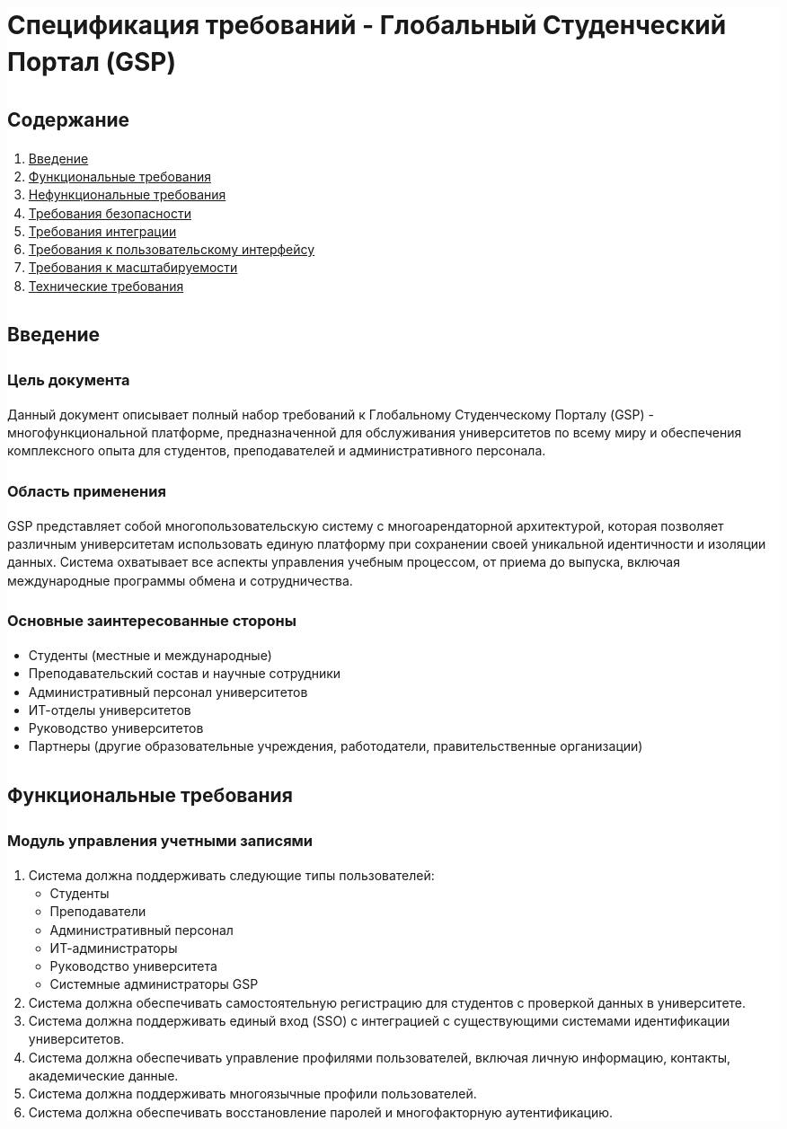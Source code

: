 # Спецификация требований - Глобальный Студенческий Портал (GSP)

## Содержание

1. [Введение](#введение)
2. [Функциональные требования](#функциональные-требования)
3. [Нефункциональные требования](#нефункциональные-требования)
4. [Требования безопасности](#требования-безопасности)
5. [Требования интеграции](#требования-интеграции)
6. [Требования к пользовательскому интерфейсу](#требования-к-пользовательскому-интерфейсу)
7. [Требования к масштабируемости](#требования-к-масштабируемости)
8. [Технические требования](#технические-требования)

## Введение

### Цель документа

Данный документ описывает полный набор требований к Глобальному Студенческому Порталу (GSP) - многофункциональной платформе, предназначенной для обслуживания университетов по всему миру и обеспечения комплексного опыта для студентов, преподавателей и административного персонала.

### Область применения

GSP представляет собой многопользовательскую систему с многоарендаторной архитектурой, которая позволяет различным университетам использовать единую платформу при сохранении своей уникальной идентичности и изоляции данных. Система охватывает все аспекты управления учебным процессом, от приема до выпуска, включая международные программы обмена и сотрудничества.

### Основные заинтересованные стороны

- Студенты (местные и международные)
- Преподавательский состав и научные сотрудники
- Административный персонал университетов
- ИТ-отделы университетов
- Руководство университетов
- Партнеры (другие образовательные учреждения, работодатели, правительственные организации)

## Функциональные требования

### Модуль управления учетными записями

1. Система должна поддерживать следующие типы пользователей:
   - Студенты
   - Преподаватели
   - Административный персонал
   - ИТ-администраторы
   - Руководство университета
   - Системные администраторы GSP
2. Система должна обеспечивать самостоятельную регистрацию для студентов с проверкой данных в университете.
3. Система должна поддерживать единый вход (SSO) с интеграцией с существующими системами идентификации университетов.
4. Система должна обеспечивать управление профилями пользователей, включая личную информацию, контакты, академические данные.
5. Система должна поддерживать многоязычные профили пользователей.
6. Система должна обеспечивать восстановление паролей и многофакторную аутентификацию.
